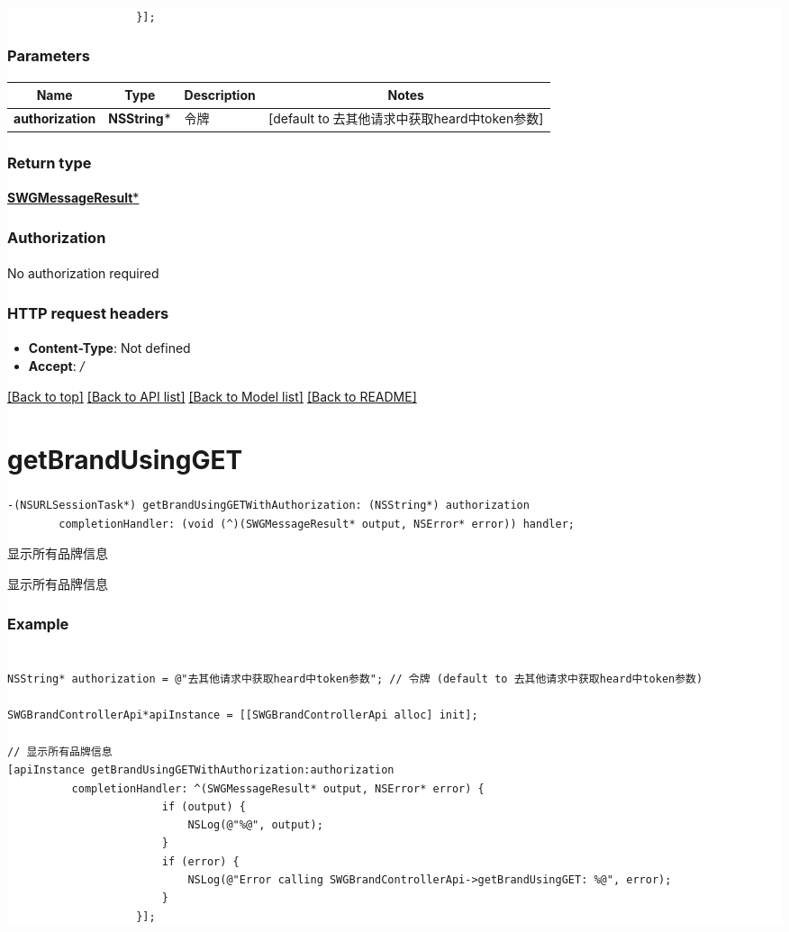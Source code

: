 ```objc
                    }];
```

### Parameters

Name | Type | Description  | Notes
------------- | ------------- | ------------- | -------------
 **authorization** | **NSString***| 令牌 | [default to 去其他请求中获取heard中token参数]

### Return type

[**SWGMessageResult***](SWGMessageResult.md)

### Authorization

No authorization required

### HTTP request headers

 - **Content-Type**: Not defined
 - **Accept**: */*

[[Back to top]](#) [[Back to API list]](../README.md#documentation-for-api-endpoints) [[Back to Model list]](../README.md#documentation-for-models) [[Back to README]](../README.md)

# **getBrandUsingGET**
```objc
-(NSURLSessionTask*) getBrandUsingGETWithAuthorization: (NSString*) authorization
        completionHandler: (void (^)(SWGMessageResult* output, NSError* error)) handler;
```

显示所有品牌信息

显示所有品牌信息

### Example 
```objc

NSString* authorization = @"去其他请求中获取heard中token参数"; // 令牌 (default to 去其他请求中获取heard中token参数)

SWGBrandControllerApi*apiInstance = [[SWGBrandControllerApi alloc] init];

// 显示所有品牌信息
[apiInstance getBrandUsingGETWithAuthorization:authorization
          completionHandler: ^(SWGMessageResult* output, NSError* error) {
                        if (output) {
                            NSLog(@"%@", output);
                        }
                        if (error) {
                            NSLog(@"Error calling SWGBrandControllerApi->getBrandUsingGET: %@", error);
                        }
                    }];
```
